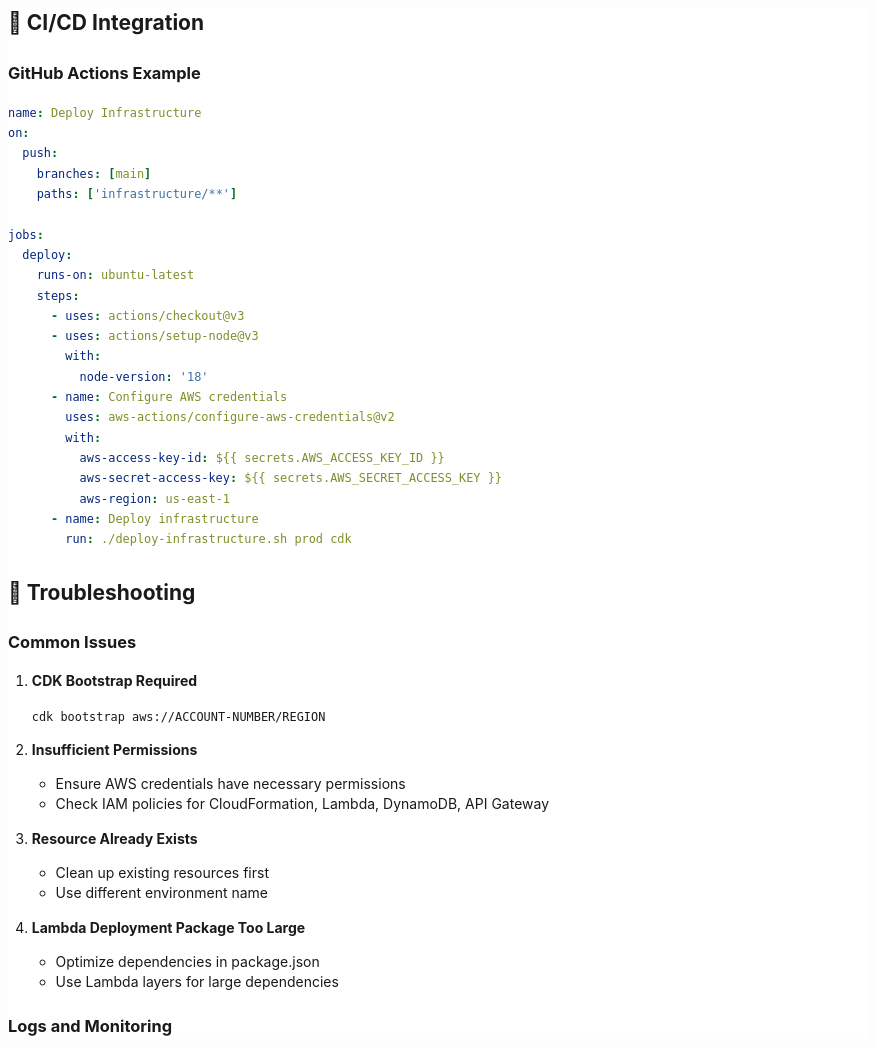 ## 🔄 CI/CD Integration

### GitHub Actions Example

```yaml
name: Deploy Infrastructure
on:
  push:
    branches: [main]
    paths: ['infrastructure/**']

jobs:
  deploy:
    runs-on: ubuntu-latest
    steps:
      - uses: actions/checkout@v3
      - uses: actions/setup-node@v3
        with:
          node-version: '18'
      - name: Configure AWS credentials
        uses: aws-actions/configure-aws-credentials@v2
        with:
          aws-access-key-id: ${{ secrets.AWS_ACCESS_KEY_ID }}
          aws-secret-access-key: ${{ secrets.AWS_SECRET_ACCESS_KEY }}
          aws-region: us-east-1
      - name: Deploy infrastructure
        run: ./deploy-infrastructure.sh prod cdk
```

## 🐛 Troubleshooting

### Common Issues

1. **CDK Bootstrap Required**
   ```bash
   cdk bootstrap aws://ACCOUNT-NUMBER/REGION
   ```

2. **Insufficient Permissions**
   - Ensure AWS credentials have necessary permissions
   - Check IAM policies for CloudFormation, Lambda, DynamoDB, API Gateway

3. **Resource Already Exists**
   - Clean up existing resources first
   - Use different environment name

4. **Lambda Deployment Package Too Large**
   - Optimize dependencies in package.json
   - Use Lambda layers for large dependencies

### Logs and Monitoring
